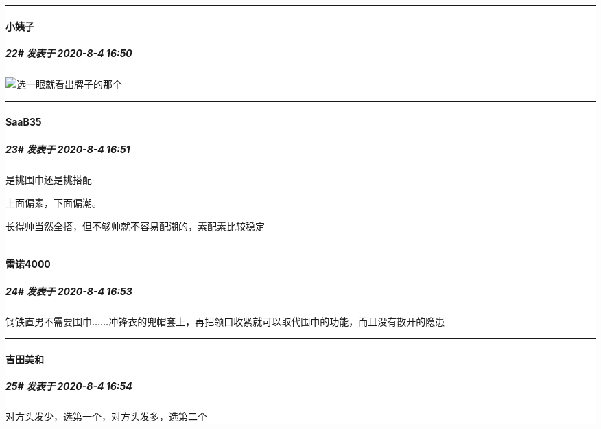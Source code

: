 





-----

####  小姨子  
##### 22#       发表于 2020-8-4 16:50



<img src="https://static.saraba1st.com/image/smiley/face2017/057.png" referrerpolicy="no-referrer">选一眼就看出牌子的那个







-----

####  SaaB35  
##### 23#       发表于 2020-8-4 16:51




是挑围巾还是挑搭配


上面偏素，下面偏潮。

长得帅当然全搭，但不够帅就不容易配潮的，素配素比较稳定







-----

####  雷诺4000  
##### 24#       发表于 2020-8-4 16:53




钢铁直男不需要围巾……冲锋衣的兜帽套上，再把领口收紧就可以取代围巾的功能，而且没有散开的隐患







-----

####  吉田美和  
##### 25#       发表于 2020-8-4 16:54




对方头发少，选第一个，对方头发多，选第二个


